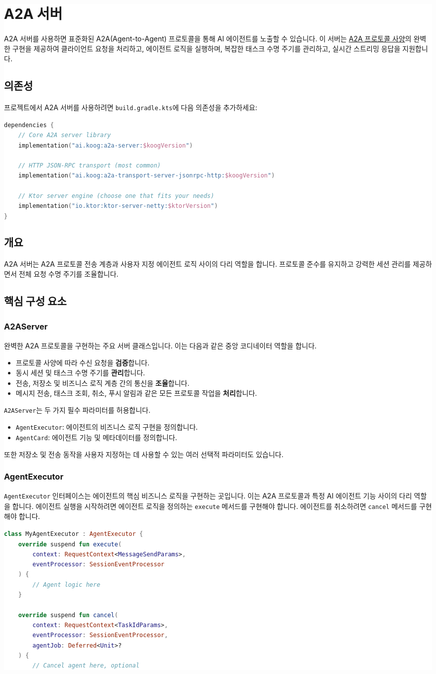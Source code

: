 # A2A 서버

A2A 서버를 사용하면 표준화된 A2A(Agent-to-Agent) 프로토콜을 통해 AI 에이전트를 노출할 수 있습니다. 이 서버는 [A2A 프로토콜 사양](https://a2a-protocol.org/latest/specification/)의 완벽한 구현을 제공하여 클라이언트 요청을 처리하고, 에이전트 로직을 실행하며, 복잡한 태스크 수명 주기를 관리하고, 실시간 스트리밍 응답을 지원합니다.

## 의존성

프로젝트에서 A2A 서버를 사용하려면 `build.gradle.kts`에 다음 의존성을 추가하세요:

```kotlin
dependencies {
    // Core A2A server library
    implementation("ai.koog:a2a-server:$koogVersion")

    // HTTP JSON-RPC transport (most common)
    implementation("ai.koog:a2a-transport-server-jsonrpc-http:$koogVersion")

    // Ktor server engine (choose one that fits your needs)
    implementation("io.ktor:ktor-server-netty:$ktorVersion")
}
```

## 개요

A2A 서버는 A2A 프로토콜 전송 계층과 사용자 지정 에이전트 로직 사이의 다리 역할을 합니다. 프로토콜 준수를 유지하고 강력한 세션 관리를 제공하면서 전체 요청 수명 주기를 조율합니다.

## 핵심 구성 요소

### A2AServer

완벽한 A2A 프로토콜을 구현하는 주요 서버 클래스입니다. 이는 다음과 같은 중앙 코디네이터 역할을 합니다.

- 프로토콜 사양에 따라 수신 요청을 **검증**합니다.
- 동시 세션 및 태스크 수명 주기를 **관리**합니다.
- 전송, 저장소 및 비즈니스 로직 계층 간의 통신을 **조율**합니다.
- 메시지 전송, 태스크 조회, 취소, 푸시 알림과 같은 모든 프로토콜 작업을 **처리**합니다.

`A2AServer`는 두 가지 필수 파라미터를 허용합니다.
* `AgentExecutor`: 에이전트의 비즈니스 로직 구현을 정의합니다.
* `AgentCard`: 에이전트 기능 및 메타데이터를 정의합니다.

또한 저장소 및 전송 동작을 사용자 지정하는 데 사용할 수 있는 여러 선택적 파라미터도 있습니다.

### AgentExecutor

`AgentExecutor` 인터페이스는 에이전트의 핵심 비즈니스 로직을 구현하는 곳입니다. 이는 A2A 프로토콜과 특정 AI 에이전트 기능 사이의 다리 역할을 합니다. 에이전트 실행을 시작하려면 에이전트 로직을 정의하는 `execute` 메서드를 구현해야 합니다. 에이전트를 취소하려면 `cancel` 메서드를 구현해야 합니다.

```kotlin
class MyAgentExecutor : AgentExecutor {
    override suspend fun execute(
        context: RequestContext<MessageSendParams>,
        eventProcessor: SessionEventProcessor
    ) {
        // Agent logic here
    }

    override suspend fun cancel(
        context: RequestContext<TaskIdParams>,
        eventProcessor: SessionEventProcessor,
        agentJob: Deferred<Unit>?
    ) {
        // Cancel agent here, optional
```